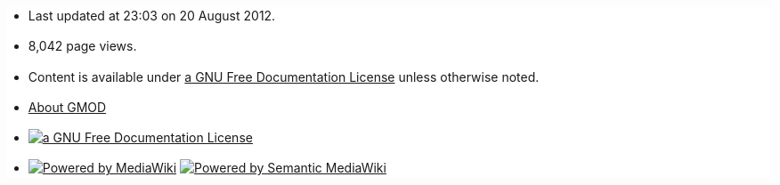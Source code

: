 </div>

</div>

</div>

</div>

<div id="footer" role="contentinfo">

- <span id="footer-info-lastmod">Last updated at 23:03 on 20 August
  2012.</span>
- <span id="footer-info-viewcount">8,042 page views.</span>
- <span id="footer-info-copyright">Content is available under
  <a href="http://www.gnu.org/licenses/fdl-1.3.html" class="external"
  rel="nofollow">a GNU Free Documentation License</a> unless otherwise
  noted.</span>



- <span id="footer-places-about">[About
  GMOD](GMOD:About "GMOD:About")</span>



- <span id="footer-copyrightico">[<img src="http://www.gnu.org/graphics/gfdl-logo-small.png" width="88"
  height="31" alt="a GNU Free Documentation License" />](http://www.gnu.org/licenses/fdl-1.3.html)</span>
- <span id="footer-poweredbyico">[<img
  src="../mediawiki/skins/common/images/poweredby_mediawiki_88x31.png"
  width="88" height="31" alt="Powered by MediaWiki" />](http://www.mediawiki.org/)
  [<img
  src="../mediawiki/extensions/SemanticMediaWiki/resources/images/smw_button.png"
  width="88" height="31" alt="Powered by Semantic MediaWiki" />](https://www.semantic-mediawiki.org/wiki/Semantic_MediaWiki)</span>

<div style="clear:both">

</div>

</div>
